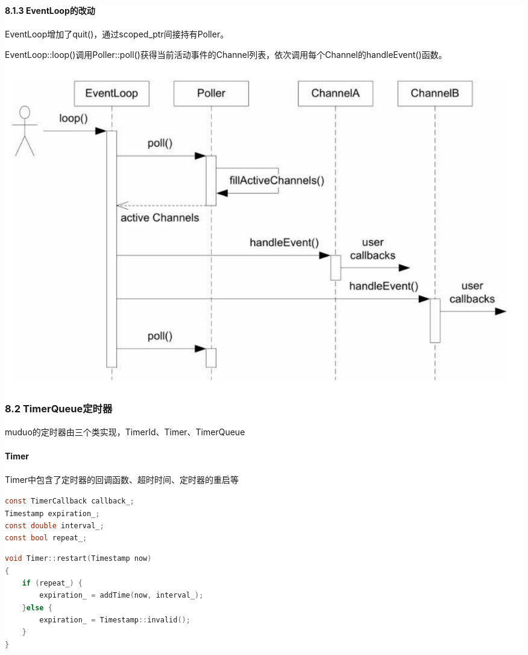 

#### 8.1.3 EventLoop的改动

EventLoop增加了quit()，通过scoped_ptr间接持有Poller。

EventLoop::loop()调用Poller::poll()获得当前活动事件的Channel列表，依次调用每个Channel的handleEvent()函数。

![](./img/muduo/8.1.png)



### 8.2 TimerQueue定时器

muduo的定时器由三个类实现，TimerId、Timer、TimerQueue

#### Timer

Timer中包含了定时器的回调函数、超时时间、定时器的重启等

```c
const TimerCallback callback_;
Timestamp expiration_;
const double interval_;
const bool repeat_;
```

```c
void Timer::restart(Timestamp now)
{
	if (repeat_) {
		expiration_ = addTime(now, interval_);
	}else {
		expiration_ = Timestamp::invalid();
	}
}
```
